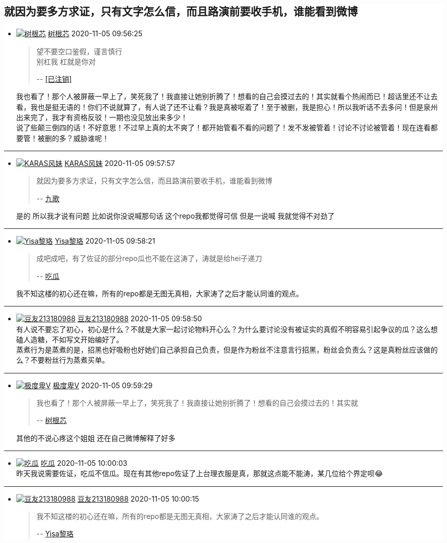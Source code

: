   就因为要多方求证，只有文字怎么信，而且路演前要收手机，谁能看到微博  
---
* [![树根芯](https://img3.doubanio.com/icon/u150517926-1.jpg)](https://www.douban.com/people/150517926/)    [树根芯](https://www.douban.com/people/150517926/)    2020-11-05 09:56:25  
  >望不要空口鉴假，谨言慎行  
  >别杠我 杠就是你对  
  >
  >-- [[已注销]](https://www.douban.com/people/219008874/)  
  
  我也看了！那个人被屏蔽一早上了，笑死我了！我直接让她别折腾了！想看的自己会摸过去的！其实就看个热闹而已！超话里还不让去看，我也是挺无语的！你们不说就算了，有人说了还不让看？我是真被呕着了！至于被删，我是担心！所以我听话不去多问！但是泉州出来完了，我才有资格反驳！一期也没见放出来多少！  
  说了些颠三倒四的话！不好意思！不过早上真的太不爽了！都开始管看不看的问题了！发不发被管着！讨论不讨论被管着！现在连看都要管！被删的多？威胁谁呢！  
---
* [![KARAS风妹](https://img9.doubanio.com/icon/u106604411-4.jpg)](https://www.douban.com/people/106604411/)    [KARAS风妹](https://www.douban.com/people/106604411/)    2020-11-05 09:57:57  
  >就因为要多方求证，只有文字怎么信，而且路演前要收手机，谁能看到微博  
  >
  >-- [九歌](https://www.douban.com/people/220243048/)  
  
  是的 所以我才说有问题 比如说你没说喊那句话 这个repo我都觉得可信 但是一说喊 我就觉得不对劲了  
---
* [![Yisa黎珞](https://img3.doubanio.com/icon/u217273308-1.jpg)](https://www.douban.com/people/217273308/)    [Yisa黎珞](https://www.douban.com/people/217273308/)    2020-11-05 09:58:21  
  >成吧成吧，有了佐证的部分repo瓜也不能在这涛了，涛就是给hei子递刀  
  >
  >-- [吃瓜](https://www.douban.com/people/219893584/)  
  
  我不知这楼的初心还在嘛，所有的repo都是无图无真相，大家涛了之后才能认同谁的观点。  
---
* [![豆友213180988](https://img1.doubanio.com/icon/user_normal.jpg)](https://www.douban.com/people/213180988/)    [豆友213180988](https://www.douban.com/people/213180988/)    2020-11-05 09:58:50  
  有人说不要忘了初心，初心是什么？不就是大家一起讨论物料开心么？为什么要讨论没有被证实的真假不明容易引起争议的瓜？这么想磕人造糖，不如写文开始编好了。  
  蒸煮行为是蒸煮的是，招黑也好吸粉也好她们自己承担自己负责，但是作为粉丝不注意言行招黑，粉丝会负责么？这是真粉丝应该做的么？不要粉丝行为蒸煮买单。  
---
* [![极度卑V](https://img3.doubanio.com/icon/u128720588-1.jpg)](https://www.douban.com/people/128720588/)    [极度卑V](https://www.douban.com/people/128720588/)    2020-11-05 09:59:29  
  >我也看了！那个人被屏蔽一早上了，笑死我了！我直接让她别折腾了！想看的自己会摸过去的！其实就  
  >
  >-- [树根芯](https://www.douban.com/people/150517926/)  
  
  其他的不说心疼这个姐姐 还在自己微博解释了好多  
---
* [![吃瓜](https://img2.doubanio.com/icon/u219893584-2.jpg)](https://www.douban.com/people/219893584/)    [吃瓜](https://www.douban.com/people/219893584/)    2020-11-05 10:00:03  
  昨天我说需要佐证，吃瓜不信瓜。现在有其他repo佐证了上台理衣服是真，那就这点能不能涛，某几位给个界定呗😂  
---
* [![豆友213180988](https://img1.doubanio.com/icon/user_normal.jpg)](https://www.douban.com/people/213180988/)    [豆友213180988](https://www.douban.com/people/213180988/)    2020-11-05 10:00:15  
  >我不知这楼的初心还在嘛，所有的repo都是无图无真相，大家涛了之后才能认同谁的观点。  
  >
  >-- [Yisa黎珞](https://www.douban.com/people/217273308/)  
  